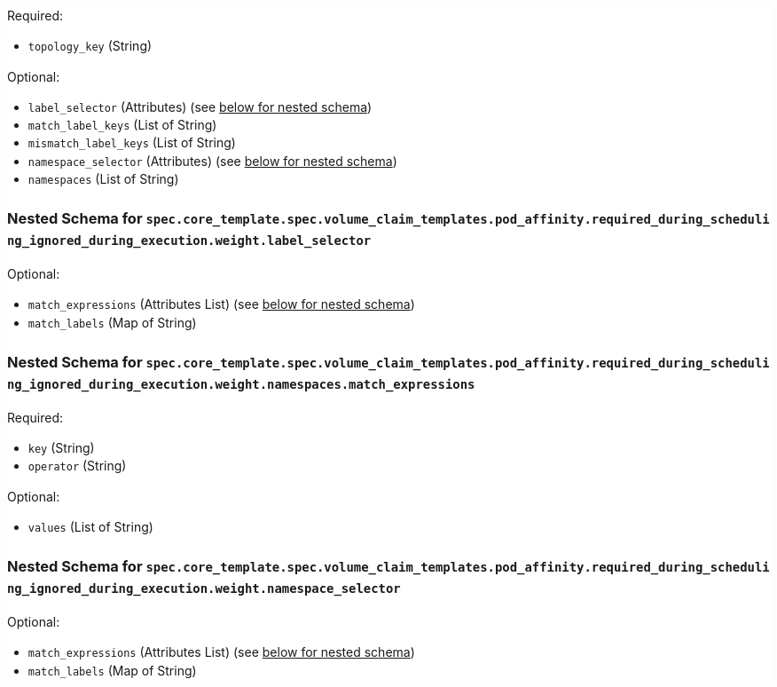Required:

- `topology_key` (String)

Optional:

- `label_selector` (Attributes) (see [below for nested schema](#nestedatt--spec--core_template--spec--volume_claim_templates--pod_affinity--required_during_scheduling_ignored_during_execution--weight--label_selector))
- `match_label_keys` (List of String)
- `mismatch_label_keys` (List of String)
- `namespace_selector` (Attributes) (see [below for nested schema](#nestedatt--spec--core_template--spec--volume_claim_templates--pod_affinity--required_during_scheduling_ignored_during_execution--weight--namespace_selector))
- `namespaces` (List of String)

<a id="nestedatt--spec--core_template--spec--volume_claim_templates--pod_affinity--required_during_scheduling_ignored_during_execution--weight--label_selector"></a>
### Nested Schema for `spec.core_template.spec.volume_claim_templates.pod_affinity.required_during_scheduling_ignored_during_execution.weight.label_selector`

Optional:

- `match_expressions` (Attributes List) (see [below for nested schema](#nestedatt--spec--core_template--spec--volume_claim_templates--pod_affinity--required_during_scheduling_ignored_during_execution--weight--namespaces--match_expressions))
- `match_labels` (Map of String)

<a id="nestedatt--spec--core_template--spec--volume_claim_templates--pod_affinity--required_during_scheduling_ignored_during_execution--weight--namespaces--match_expressions"></a>
### Nested Schema for `spec.core_template.spec.volume_claim_templates.pod_affinity.required_during_scheduling_ignored_during_execution.weight.namespaces.match_expressions`

Required:

- `key` (String)
- `operator` (String)

Optional:

- `values` (List of String)



<a id="nestedatt--spec--core_template--spec--volume_claim_templates--pod_affinity--required_during_scheduling_ignored_during_execution--weight--namespace_selector"></a>
### Nested Schema for `spec.core_template.spec.volume_claim_templates.pod_affinity.required_during_scheduling_ignored_during_execution.weight.namespace_selector`

Optional:

- `match_expressions` (Attributes List) (see [below for nested schema](#nestedatt--spec--core_template--spec--volume_claim_templates--pod_affinity--required_during_scheduling_ignored_during_execution--weight--namespaces--match_expressions))
- `match_labels` (Map of String)

